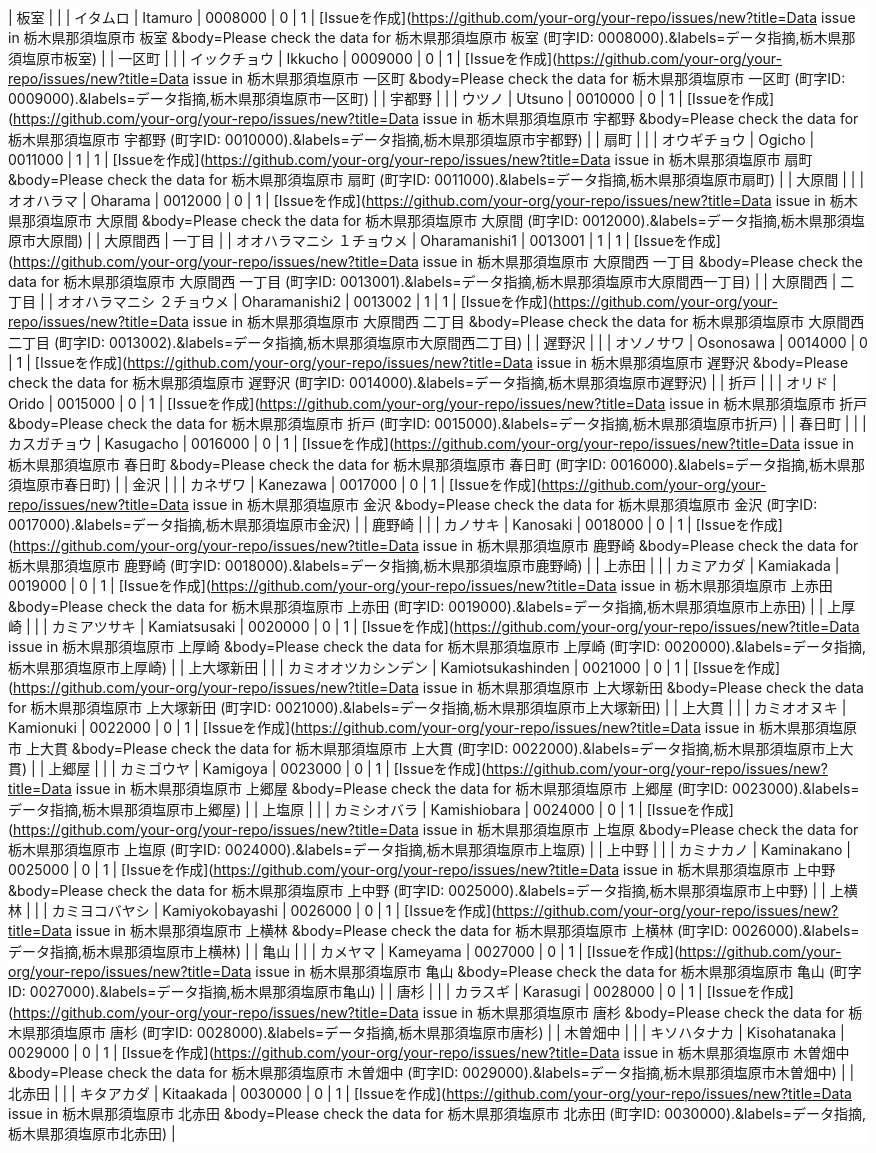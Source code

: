 | 板室 |  |  | イタムロ   | Itamuro | 0008000 | 0 | 1 | [Issueを作成](https://github.com/your-org/your-repo/issues/new?title=Data issue in 栃木県那須塩原市 板室  &body=Please check the data for 栃木県那須塩原市 板室   (町字ID: 0008000).&labels=データ指摘,栃木県那須塩原市板室) |
| 一区町 |  |  | イックチョウ   | Ikkucho | 0009000 | 0 | 1 | [Issueを作成](https://github.com/your-org/your-repo/issues/new?title=Data issue in 栃木県那須塩原市 一区町  &body=Please check the data for 栃木県那須塩原市 一区町   (町字ID: 0009000).&labels=データ指摘,栃木県那須塩原市一区町) |
| 宇都野 |  |  | ウツノ   | Utsuno | 0010000 | 0 | 1 | [Issueを作成](https://github.com/your-org/your-repo/issues/new?title=Data issue in 栃木県那須塩原市 宇都野  &body=Please check the data for 栃木県那須塩原市 宇都野   (町字ID: 0010000).&labels=データ指摘,栃木県那須塩原市宇都野) |
| 扇町 |  |  | オウギチョウ   | Ogicho | 0011000 | 1 | 1 | [Issueを作成](https://github.com/your-org/your-repo/issues/new?title=Data issue in 栃木県那須塩原市 扇町  &body=Please check the data for 栃木県那須塩原市 扇町   (町字ID: 0011000).&labels=データ指摘,栃木県那須塩原市扇町) |
| 大原間 |  |  | オオハラマ   | Oharama | 0012000 | 0 | 1 | [Issueを作成](https://github.com/your-org/your-repo/issues/new?title=Data issue in 栃木県那須塩原市 大原間  &body=Please check the data for 栃木県那須塩原市 大原間   (町字ID: 0012000).&labels=データ指摘,栃木県那須塩原市大原間) |
| 大原間西 | 一丁目 |  | オオハラマニシ １チョウメ  | Oharamanishi1 | 0013001 | 1 | 1 | [Issueを作成](https://github.com/your-org/your-repo/issues/new?title=Data issue in 栃木県那須塩原市 大原間西 一丁目 &body=Please check the data for 栃木県那須塩原市 大原間西 一丁目  (町字ID: 0013001).&labels=データ指摘,栃木県那須塩原市大原間西一丁目) |
| 大原間西 | 二丁目 |  | オオハラマニシ ２チョウメ  | Oharamanishi2 | 0013002 | 1 | 1 | [Issueを作成](https://github.com/your-org/your-repo/issues/new?title=Data issue in 栃木県那須塩原市 大原間西 二丁目 &body=Please check the data for 栃木県那須塩原市 大原間西 二丁目  (町字ID: 0013002).&labels=データ指摘,栃木県那須塩原市大原間西二丁目) |
| 遅野沢 |  |  | オソノサワ   | Osonosawa | 0014000 | 0 | 1 | [Issueを作成](https://github.com/your-org/your-repo/issues/new?title=Data issue in 栃木県那須塩原市 遅野沢  &body=Please check the data for 栃木県那須塩原市 遅野沢   (町字ID: 0014000).&labels=データ指摘,栃木県那須塩原市遅野沢) |
| 折戸 |  |  | オリド   | Orido | 0015000 | 0 | 1 | [Issueを作成](https://github.com/your-org/your-repo/issues/new?title=Data issue in 栃木県那須塩原市 折戸  &body=Please check the data for 栃木県那須塩原市 折戸   (町字ID: 0015000).&labels=データ指摘,栃木県那須塩原市折戸) |
| 春日町 |  |  | カスガチョウ   | Kasugacho | 0016000 | 0 | 1 | [Issueを作成](https://github.com/your-org/your-repo/issues/new?title=Data issue in 栃木県那須塩原市 春日町  &body=Please check the data for 栃木県那須塩原市 春日町   (町字ID: 0016000).&labels=データ指摘,栃木県那須塩原市春日町) |
| 金沢 |  |  | カネザワ   | Kanezawa | 0017000 | 0 | 1 | [Issueを作成](https://github.com/your-org/your-repo/issues/new?title=Data issue in 栃木県那須塩原市 金沢  &body=Please check the data for 栃木県那須塩原市 金沢   (町字ID: 0017000).&labels=データ指摘,栃木県那須塩原市金沢) |
| 鹿野崎 |  |  | カノサキ   | Kanosaki | 0018000 | 0 | 1 | [Issueを作成](https://github.com/your-org/your-repo/issues/new?title=Data issue in 栃木県那須塩原市 鹿野崎  &body=Please check the data for 栃木県那須塩原市 鹿野崎   (町字ID: 0018000).&labels=データ指摘,栃木県那須塩原市鹿野崎) |
| 上赤田 |  |  | カミアカダ   | Kamiakada | 0019000 | 0 | 1 | [Issueを作成](https://github.com/your-org/your-repo/issues/new?title=Data issue in 栃木県那須塩原市 上赤田  &body=Please check the data for 栃木県那須塩原市 上赤田   (町字ID: 0019000).&labels=データ指摘,栃木県那須塩原市上赤田) |
| 上厚崎 |  |  | カミアツサキ   | Kamiatsusaki | 0020000 | 0 | 1 | [Issueを作成](https://github.com/your-org/your-repo/issues/new?title=Data issue in 栃木県那須塩原市 上厚崎  &body=Please check the data for 栃木県那須塩原市 上厚崎   (町字ID: 0020000).&labels=データ指摘,栃木県那須塩原市上厚崎) |
| 上大塚新田 |  |  | カミオオツカシンデン   | Kamiotsukashinden | 0021000 | 0 | 1 | [Issueを作成](https://github.com/your-org/your-repo/issues/new?title=Data issue in 栃木県那須塩原市 上大塚新田  &body=Please check the data for 栃木県那須塩原市 上大塚新田   (町字ID: 0021000).&labels=データ指摘,栃木県那須塩原市上大塚新田) |
| 上大貫 |  |  | カミオオヌキ   | Kamionuki | 0022000 | 0 | 1 | [Issueを作成](https://github.com/your-org/your-repo/issues/new?title=Data issue in 栃木県那須塩原市 上大貫  &body=Please check the data for 栃木県那須塩原市 上大貫   (町字ID: 0022000).&labels=データ指摘,栃木県那須塩原市上大貫) |
| 上郷屋 |  |  | カミゴウヤ   | Kamigoya | 0023000 | 0 | 1 | [Issueを作成](https://github.com/your-org/your-repo/issues/new?title=Data issue in 栃木県那須塩原市 上郷屋  &body=Please check the data for 栃木県那須塩原市 上郷屋   (町字ID: 0023000).&labels=データ指摘,栃木県那須塩原市上郷屋) |
| 上塩原 |  |  | カミシオバラ   | Kamishiobara | 0024000 | 0 | 1 | [Issueを作成](https://github.com/your-org/your-repo/issues/new?title=Data issue in 栃木県那須塩原市 上塩原  &body=Please check the data for 栃木県那須塩原市 上塩原   (町字ID: 0024000).&labels=データ指摘,栃木県那須塩原市上塩原) |
| 上中野 |  |  | カミナカノ   | Kaminakano | 0025000 | 0 | 1 | [Issueを作成](https://github.com/your-org/your-repo/issues/new?title=Data issue in 栃木県那須塩原市 上中野  &body=Please check the data for 栃木県那須塩原市 上中野   (町字ID: 0025000).&labels=データ指摘,栃木県那須塩原市上中野) |
| 上横林 |  |  | カミヨコバヤシ   | Kamiyokobayashi | 0026000 | 0 | 1 | [Issueを作成](https://github.com/your-org/your-repo/issues/new?title=Data issue in 栃木県那須塩原市 上横林  &body=Please check the data for 栃木県那須塩原市 上横林   (町字ID: 0026000).&labels=データ指摘,栃木県那須塩原市上横林) |
| 亀山 |  |  | カメヤマ   | Kameyama | 0027000 | 0 | 1 | [Issueを作成](https://github.com/your-org/your-repo/issues/new?title=Data issue in 栃木県那須塩原市 亀山  &body=Please check the data for 栃木県那須塩原市 亀山   (町字ID: 0027000).&labels=データ指摘,栃木県那須塩原市亀山) |
| 唐杉 |  |  | カラスギ   | Karasugi | 0028000 | 0 | 1 | [Issueを作成](https://github.com/your-org/your-repo/issues/new?title=Data issue in 栃木県那須塩原市 唐杉  &body=Please check the data for 栃木県那須塩原市 唐杉   (町字ID: 0028000).&labels=データ指摘,栃木県那須塩原市唐杉) |
| 木曽畑中 |  |  | キソハタナカ   | Kisohatanaka | 0029000 | 0 | 1 | [Issueを作成](https://github.com/your-org/your-repo/issues/new?title=Data issue in 栃木県那須塩原市 木曽畑中  &body=Please check the data for 栃木県那須塩原市 木曽畑中   (町字ID: 0029000).&labels=データ指摘,栃木県那須塩原市木曽畑中) |
| 北赤田 |  |  | キタアカダ   | Kitaakada | 0030000 | 0 | 1 | [Issueを作成](https://github.com/your-org/your-repo/issues/new?title=Data issue in 栃木県那須塩原市 北赤田  &body=Please check the data for 栃木県那須塩原市 北赤田   (町字ID: 0030000).&labels=データ指摘,栃木県那須塩原市北赤田) |